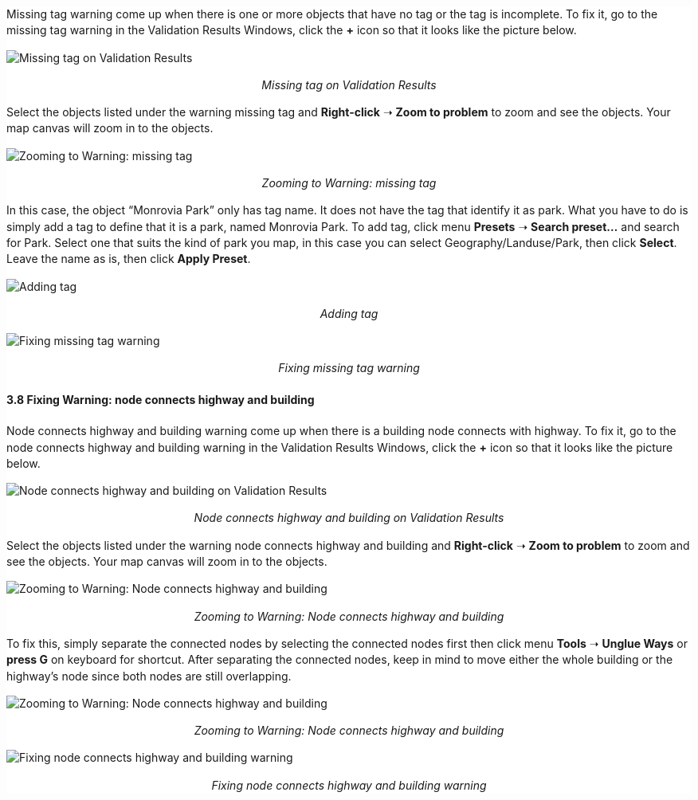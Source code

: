 Missing tag warning come up when there is one or more objects that have no tag or the tag is incomplete. To fix it, go to the missing tag warning in the Validation Results Windows, click the **+** icon so that it looks like the picture below.

 ![Missing tag on Validation Results](/images/validation/validation_28.png "Missing tag on Validation Results")
 <p align="center"><i>Missing tag on Validation Results</i></p>

Select the objects listed under the warning missing tag and **Right-click** ➝ **Zoom to problem** to zoom and see the objects. Your map canvas will zoom in to the objects.

 ![Zooming to Warning: missing tag](/images/validation/validation_29.png "Zooming to Warning: missing tag")
 <p align="center"><i>Zooming to Warning: missing tag</i></p>

In this case, the object “Monrovia Park” only has tag name. It does not have the tag that identify it as park. What you have to do is simply add a tag to define that it is a park, named Monrovia Park. To add tag, click menu **Presets** ➝ **Search preset…** and search for Park. Select one that suits the kind of park you map, in this case you can select Geography/Landuse/Park, then click **Select**. Leave the name as is, then click **Apply Preset**.

 ![Adding tag](/images/validation/validation_30.png "Adding tag")
 <p align="center"><i>Adding tag</i></p>

 ![Fixing missing tag warning](/images/validation/validation_31.png "Fixing missing tag warning")
 <p align="center"><i>Fixing missing tag warning</i></p>


#### **3.8 Fixing Warning: node connects highway and building**

Node connects highway and building warning come up when there is a building node connects with highway. To fix it, go to the node connects highway and building warning in the Validation Results Windows, click the **+** icon so that it looks like the picture below.

 ![Node connects highway and building  on Validation Results](/images/validation/validation_32.png "Node connects highway and building  on Validation Results")
 <p align="center"><i>Node connects highway and building  on Validation Results</i></p>

Select the objects listed under the warning node connects highway and building and **Right-click** ➝ **Zoom to problem** to zoom and see the objects. Your map canvas will zoom in to the objects.

 ![Zooming to Warning: Node connects highway and building](/images/validation/validation_33.png "Zooming to Warning: Node connects highway and building")
 <p align="center"><i>Zooming to Warning: Node connects highway and building</i></p>

To fix this, simply separate the connected nodes by selecting the connected nodes first then click menu **Tools** ➝ **Unglue Ways** or **press G** on keyboard for shortcut. After separating the connected nodes, keep in mind to move either the whole building or the highway’s node since both nodes are still overlapping.

 ![Zooming to Warning: Node connects highway and building](/images/validation/validation_34.png "Zooming to Warning: Node connects highway and building")
 <p align="center"><i>Zooming to Warning: Node connects highway and building</i></p>

 ![Fixing node connects highway and building warning](/images/validation/validation_35.png "Fixing node connects highway and building warning")
 <p align="center"><i>Fixing node connects highway and building warning</i></p>
